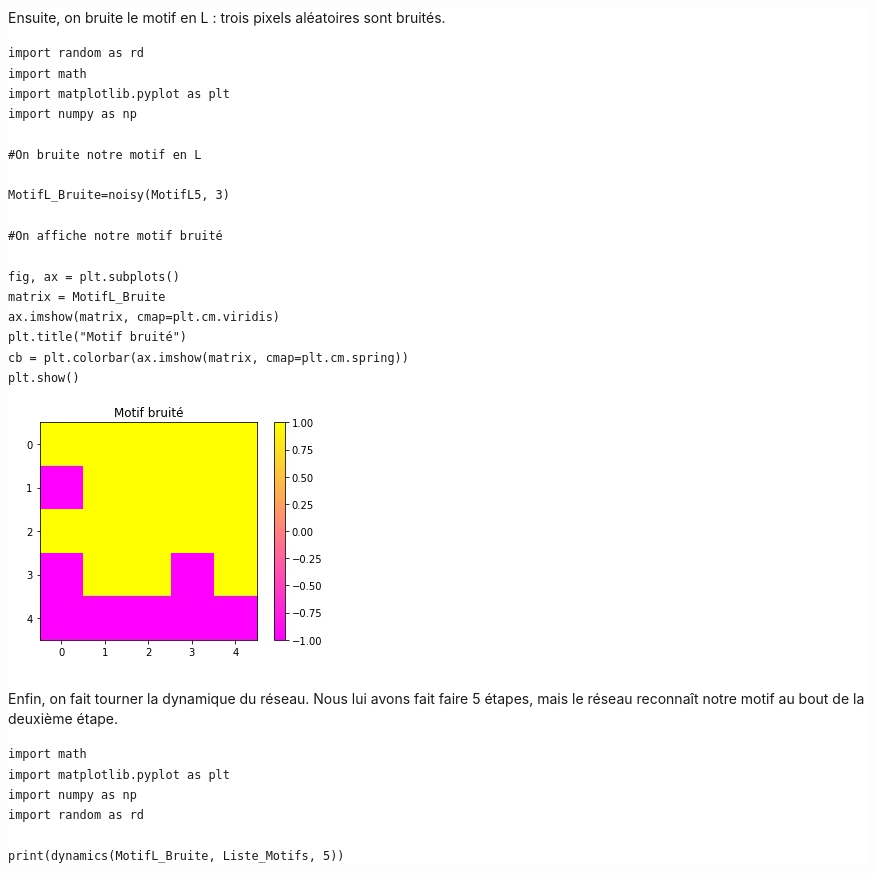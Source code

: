Ensuite, on bruite le motif en L : trois pixels aléatoires sont bruités.

```
import random as rd
import math
import matplotlib.pyplot as plt
import numpy as np

#On bruite notre motif en L

MotifL_Bruite=noisy(MotifL5, 3)

#On affiche notre motif bruité

fig, ax = plt.subplots()
matrix = MotifL_Bruite
ax.imshow(matrix, cmap=plt.cm.viridis)
plt.title("Motif bruité")
cb = plt.colorbar(ax.imshow(matrix, cmap=plt.cm.spring))
plt.show()
```
![Motif bruité](motif-bruite.jpg)

Enfin, on fait tourner la dynamique du réseau. Nous lui avons fait faire 5 étapes, mais le réseau reconnaît notre motif au bout de la deuxième étape.

```
import math
import matplotlib.pyplot as plt
import numpy as np
import random as rd

print(dynamics(MotifL_Bruite, Liste_Motifs, 5))
```